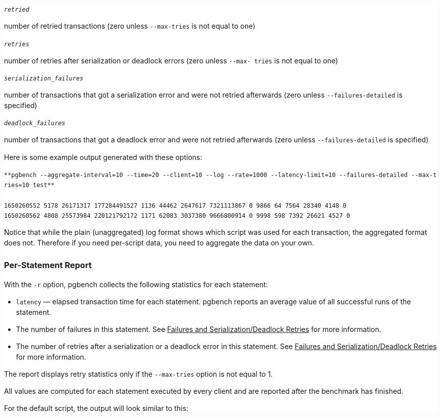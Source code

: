 _`retried`_

    

number of retried transactions (zero unless `--max-tries` is not equal to one)

_`retries`_

    

number of retries after serialization or deadlock errors (zero unless `--max-
tries` is not equal to one)

_`serialization_failures`_

    

number of transactions that got a serialization error and were not retried
afterwards (zero unless `--failures-detailed` is specified)

_`deadlock_failures`_

    

number of transactions that got a deadlock error and were not retried
afterwards (zero unless `--failures-detailed` is specified)

Here is some example output generated with these options:

    
    
    **pgbench --aggregate-interval=10 --time=20 --client=10 --log --rate=1000 --latency-limit=10 --failures-detailed --max-tries=10 test**
    
    1650260552 5178 26171317 177284491527 1136 44462 2647617 7321113867 0 9866 64 7564 28340 4148 0
    1650260562 4808 25573984 220121792172 1171 62083 3037380 9666800914 0 9998 598 7392 26621 4527 0
    

Notice that while the plain (unaggregated) log format shows which script was
used for each transaction, the aggregated format does not. Therefore if you
need per-script data, you need to aggregate the data on your own.

### Per-Statement Report

With the `-r` option, pgbench collects the following statistics for each
statement:

  * `latency` — elapsed transaction time for each statement. pgbench reports an average value of all successful runs of the statement.

  * The number of failures in this statement. See [Failures and Serialization/Deadlock Retries](pgbench.html#FAILURES-AND-RETRIES "Failures and Serialization/Deadlock Retries") for more information.

  * The number of retries after a serialization or a deadlock error in this statement. See [Failures and Serialization/Deadlock Retries](pgbench.html#FAILURES-AND-RETRIES "Failures and Serialization/Deadlock Retries") for more information.

The report displays retry statistics only if the `--max-tries` option is not
equal to 1.

All values are computed for each statement executed by every client and are
reported after the benchmark has finished.

For the default script, the output will look similar to this:

